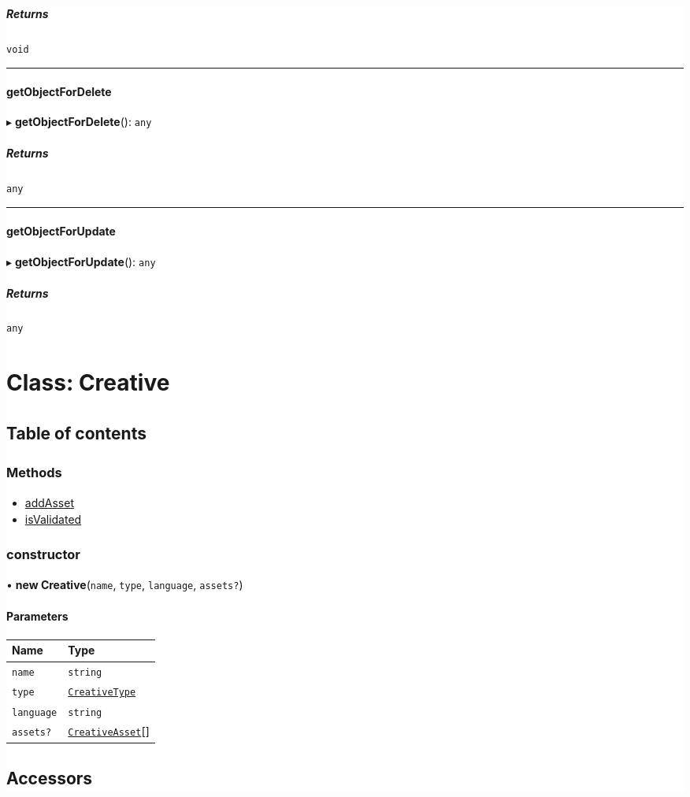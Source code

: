 ##### Returns

`void`

___

#### getObjectForDelete

▸ **getObjectForDelete**(): `any`

##### Returns

`any`

___

#### getObjectForUpdate

▸ **getObjectForUpdate**(): `any`

##### Returns

`any`


# Class: Creative

## Table of contents


### Methods

- [addAsset](#addasset)
- [isValidated](#isvalidated)


### constructor

• **new Creative**(`name`, `type`, `language`, `assets?`)

#### Parameters

| Name | Type |
| :------ | :------ |
| `name` | `string` |
| `type` | [`CreativeType`](#enumeration-creativetype) |
| `language` | `string` |
| `assets?` | [`CreativeAsset`](#class-creativeasset)[] |

## Accessors
